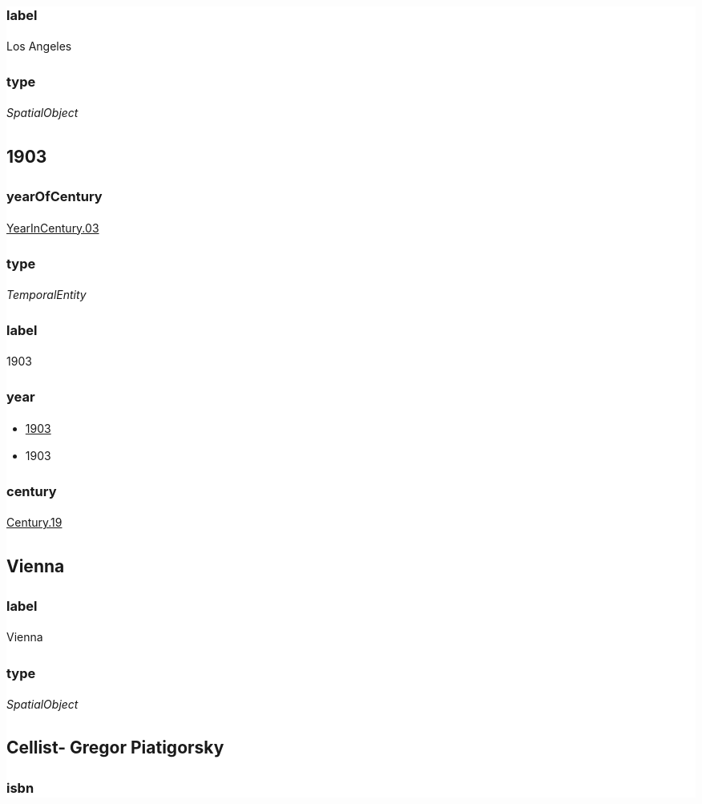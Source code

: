 ### label


Los Angeles

### type


*SpatialObject*

## 1903

### yearOfCentury


[YearInCentury.03](#YearInCentury.03)

### type


*TemporalEntity*

### label


1903

### year

 - [1903](#1903)

 - 1903

### century


[Century.19](#Century.19)

## Vienna

### label


Vienna

### type


*SpatialObject*

## Cellist- Gregor Piatigorsky

### isbn

